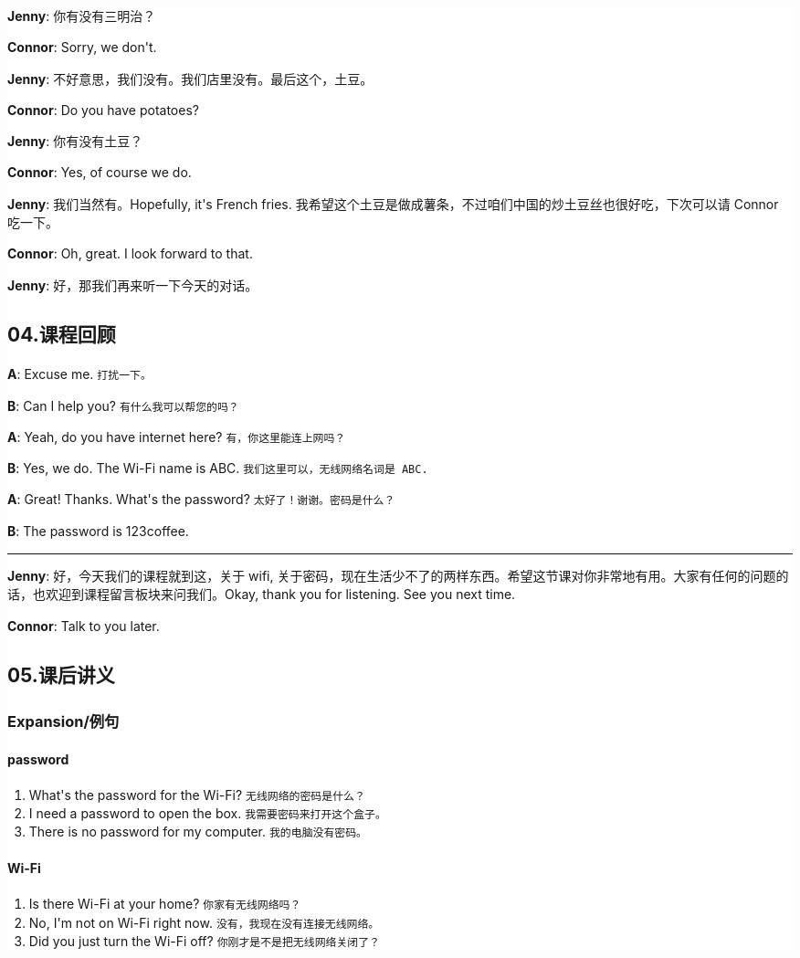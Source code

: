 **Jenny**: 你有没有三明治？

**Connor**: Sorry, we don't.

**Jenny**: 不好意思，我们没有。我们店里没有。最后这个，土豆。

**Connor**: Do you have potatoes?

**Jenny**: 你有没有土豆？

**Connor**: Yes, of course we do.

**Jenny**: 我们当然有。Hopefully, it's French fries. 我希望这个土豆是做成薯条，不过咱们中国的炒土豆丝也很好吃，下次可以请 Connor 吃一下。

**Connor**: Oh, great. I look forward to that.

**Jenny**: 好，那我们再来听一下今天的对话。



## 04.课程回顾

**A**: Excuse me. `打扰一下。`

**B**: Can I help you? `有什么我可以帮您的吗？`

**A**: Yeah, do you have internet here? `有，你这里能连上网吗？`

**B**: Yes, we do. The Wi-Fi name is ABC. `我们这里可以，无线网络名词是 ABC.`

**A**: Great! Thanks. What's the password? `太好了！谢谢。密码是什么？`

**B**: The password is 123coffee.

------

**Jenny**: 好，今天我们的课程就到这，关于 wifi, 关于密码，现在生活少不了的两样东西。希望这节课对你非常地有用。大家有任何的问题的话，也欢迎到课程留言板块来问我们。Okay, thank you for listening. See you next time.

**Connor**: Talk to you later.



## 05.课后讲义

### Expansion/例句

#### password

1. What's the password for the Wi-Fi? `无线网络的密码是什么？`
2. I need a password to open the box. `我需要密码来打开这个盒子。`
3. There is no password for my computer.  `我的电脑没有密码。`



#### Wi-Fi

1. Is there Wi-Fi at your home? `你家有无线网络吗？`
2. No, I'm not on Wi-Fi right now. `没有，我现在没有连接无线网络。`
3. Did you just turn the Wi-Fi off? `你刚才是不是把无线网络关闭了？`
